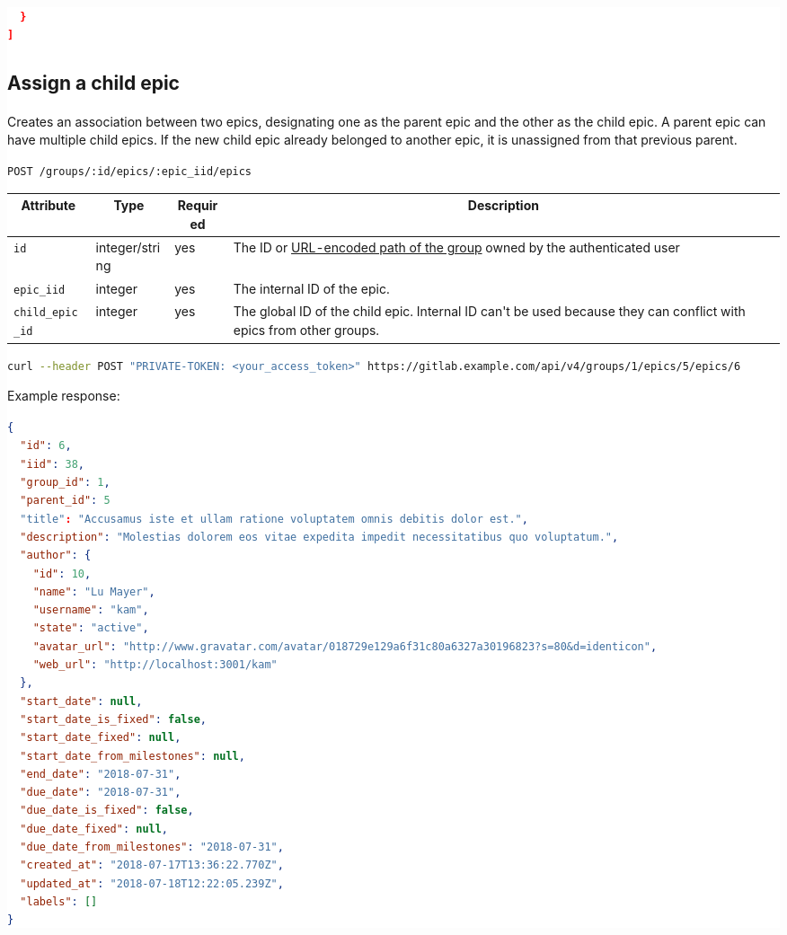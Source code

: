 ```json
  }
]
```

## Assign a child epic

Creates an association between two epics, designating one as the parent epic and the other as the child epic. A parent epic can have multiple child epics. If the new child epic already belonged to another epic, it is unassigned from that previous parent.

```
POST /groups/:id/epics/:epic_iid/epics
```

| Attribute       | Type           | Required | Description                                                                                                        |
| --------------- | -------------- | -------- | ------------------------------------------------------------------------------------------------------------------ |
| `id`            | integer/string | yes      | The ID or [URL-encoded path of the group](README.md#namespaced-path-encoding) owned by the authenticated user      |
| `epic_iid`      | integer        | yes      | The internal ID of the epic.                                                                                       |
| `child_epic_id` | integer        | yes      | The global ID of the child epic. Internal ID can't be used because they can conflict with epics from other groups. |

```bash
curl --header POST "PRIVATE-TOKEN: <your_access_token>" https://gitlab.example.com/api/v4/groups/1/epics/5/epics/6
```

Example response:

```json
{
  "id": 6,
  "iid": 38,
  "group_id": 1,
  "parent_id": 5
  "title": "Accusamus iste et ullam ratione voluptatem omnis debitis dolor est.",
  "description": "Molestias dolorem eos vitae expedita impedit necessitatibus quo voluptatum.",
  "author": {
    "id": 10,
    "name": "Lu Mayer",
    "username": "kam",
    "state": "active",
    "avatar_url": "http://www.gravatar.com/avatar/018729e129a6f31c80a6327a30196823?s=80&d=identicon",
    "web_url": "http://localhost:3001/kam"
  },
  "start_date": null,
  "start_date_is_fixed": false,
  "start_date_fixed": null,
  "start_date_from_milestones": null,
  "end_date": "2018-07-31",
  "due_date": "2018-07-31",
  "due_date_is_fixed": false,
  "due_date_fixed": null,
  "due_date_from_milestones": "2018-07-31",
  "created_at": "2018-07-17T13:36:22.770Z",
  "updated_at": "2018-07-18T12:22:05.239Z",
  "labels": []
}
```

